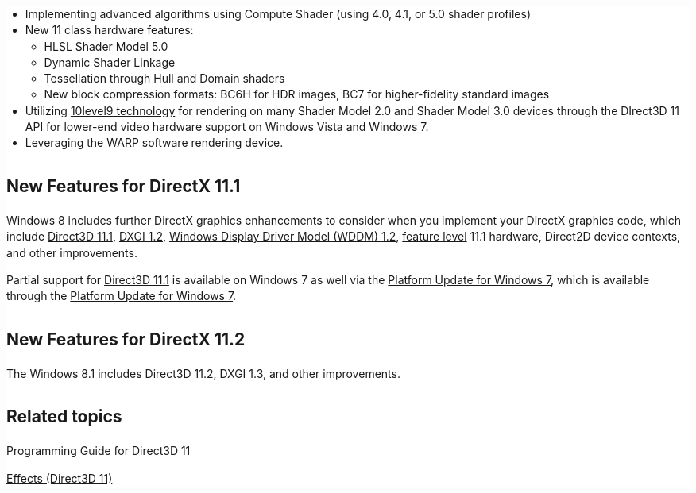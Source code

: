 -   Implementing advanced algorithms using Compute Shader (using 4.0, 4.1, or 5.0 shader profiles)
-   New 11 class hardware features:
    -   HLSL Shader Model 5.0
    -   Dynamic Shader Linkage
    -   Tessellation through Hull and Domain shaders
    -   New block compression formats: BC6H for HDR images, BC7 for higher-fidelity standard images
-   Utilizing [10level9 technology](overviews-direct3d-11-devices-downlevel.md) for rendering on many Shader Model 2.0 and Shader Model 3.0 devices through the DIrect3D 11 API for lower-end video hardware support on Windows Vista and Windows 7.
-   Leveraging the WARP software rendering device.

## New Features for DirectX 11.1

Windows 8 includes further DirectX graphics enhancements to consider when you implement your DirectX graphics code, which include [Direct3D 11.1](direct3d-11-features.md), [DXGI 1.2](/windows/desktop/direct3ddxgi/dxgi-1-2-improvements), [Windows Display Driver Model (WDDM) 1.2](/windows-hardware/drivers/display/wddm-in-windows-8), [feature level](overviews-direct3d-11-devices-downlevel-intro.md) 11.1 hardware, Direct2D device contexts, and other improvements.

Partial support for [Direct3D 11.1](direct3d-11-features.md) is available on Windows 7 as well via the [Platform Update for Windows 7](/windows/desktop/direct3darticles/platform-update-for-windows-7), which is available through the [Platform Update for Windows 7](https://support.microsoft.com/kb/2670838).

## New Features for DirectX 11.2

The Windows 8.1 includes [Direct3D 11.2](direct3d-11-2-features.md), [DXGI 1.3](/windows/desktop/direct3ddxgi/dxgi-1-3-improvements), and other improvements.

## Related topics

<dl> <dt>

[Programming Guide for Direct3D 11](dx-graphics-overviews.md)
</dt> <dt>

[Effects (Direct3D 11)](d3d11-graphics-programming-guide-effects.md)
</dt> </dl>

